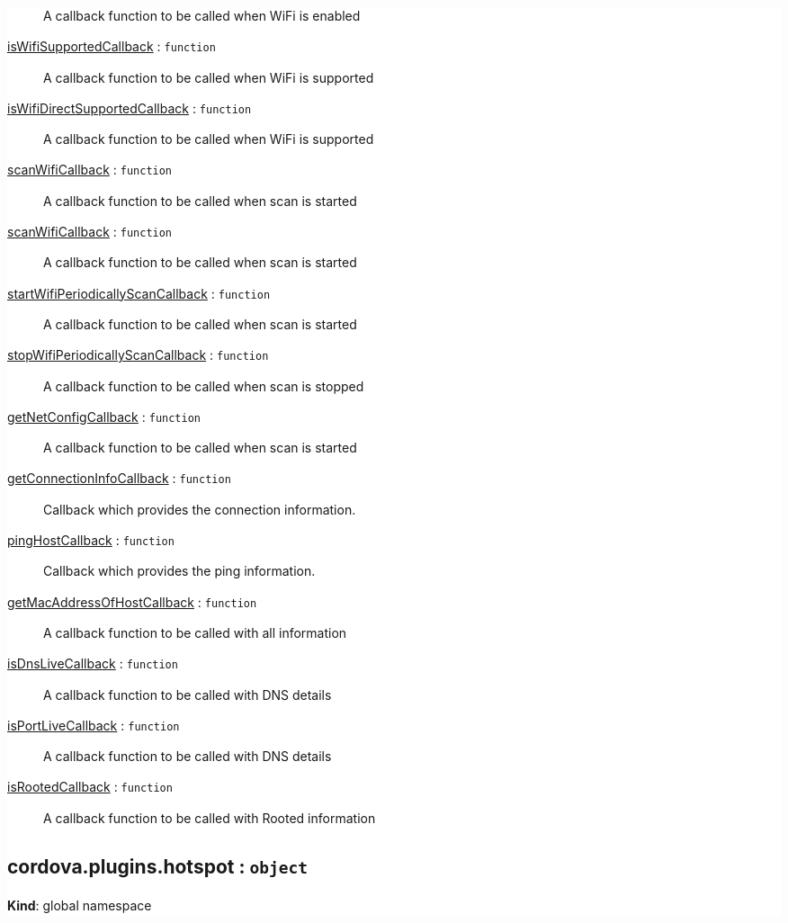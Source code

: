 <dd><p>A callback function to be called when WiFi is enabled</p>
</dd>
<dt><a href="#isWifiSupportedCallback">isWifiSupportedCallback</a> : <code>function</code></dt>
<dd><p>A callback function to be called when WiFi is supported</p>
</dd>
<dt><a href="#isWifiDirectSupportedCallback">isWifiDirectSupportedCallback</a> : <code>function</code></dt>
<dd><p>A callback function to be called when WiFi is supported</p>
</dd>
<dt><a href="#scanWifiCallback">scanWifiCallback</a> : <code>function</code></dt>
<dd><p>A callback function to be called when scan is started</p>
</dd>
<dt><a href="#scanWifiCallback">scanWifiCallback</a> : <code>function</code></dt>
<dd><p>A callback function to be called when scan is started</p>
</dd>
<dt><a href="#startWifiPeriodicallyScanCallback">startWifiPeriodicallyScanCallback</a> : <code>function</code></dt>
<dd><p>A callback function to be called when scan is started</p>
</dd>
<dt><a href="#stopWifiPeriodicallyScanCallback">stopWifiPeriodicallyScanCallback</a> : <code>function</code></dt>
<dd><p>A callback function to be called when scan is stopped</p>
</dd>
<dt><a href="#getNetConfigCallback">getNetConfigCallback</a> : <code>function</code></dt>
<dd><p>A callback function to be called when scan is started</p>
</dd>
<dt><a href="#getConnectionInfoCallback">getConnectionInfoCallback</a> : <code>function</code></dt>
<dd><p>Callback which provides the connection information.</p>
</dd>
<dt><a href="#pingHostCallback">pingHostCallback</a> : <code>function</code></dt>
<dd><p>Callback which provides the ping information.</p>
</dd>
<dt><a href="#getMacAddressOfHostCallback">getMacAddressOfHostCallback</a> : <code>function</code></dt>
<dd><p>A callback function to be called with all information</p>
</dd>
<dt><a href="#isDnsLiveCallback">isDnsLiveCallback</a> : <code>function</code></dt>
<dd><p>A callback function to be called with DNS details</p>
</dd>
<dt><a href="#isPortLiveCallback">isPortLiveCallback</a> : <code>function</code></dt>
<dd><p>A callback function to be called with DNS details</p>
</dd>
<dt><a href="#isRootedCallback">isRootedCallback</a> : <code>function</code></dt>
<dd><p>A callback function to be called with Rooted information</p>
</dd>
</dl>

<a name="cordova.plugins.hotspot"></a>
## cordova.plugins.hotspot : <code>object</code>
**Kind**: global namespace  

